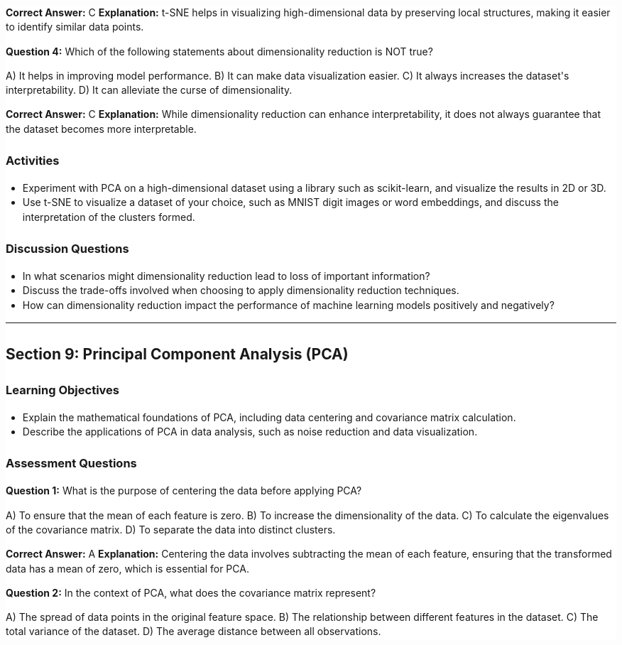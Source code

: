 **Correct Answer:** C
**Explanation:** t-SNE helps in visualizing high-dimensional data by preserving local structures, making it easier to identify similar data points.

**Question 4:** Which of the following statements about dimensionality reduction is NOT true?

  A) It helps in improving model performance.
  B) It can make data visualization easier.
  C) It always increases the dataset's interpretability.
  D) It can alleviate the curse of dimensionality.

**Correct Answer:** C
**Explanation:** While dimensionality reduction can enhance interpretability, it does not always guarantee that the dataset becomes more interpretable.

### Activities
- Experiment with PCA on a high-dimensional dataset using a library such as scikit-learn, and visualize the results in 2D or 3D.
- Use t-SNE to visualize a dataset of your choice, such as MNIST digit images or word embeddings, and discuss the interpretation of the clusters formed.

### Discussion Questions
- In what scenarios might dimensionality reduction lead to loss of important information?
- Discuss the trade-offs involved when choosing to apply dimensionality reduction techniques.
- How can dimensionality reduction impact the performance of machine learning models positively and negatively?

---

## Section 9: Principal Component Analysis (PCA)

### Learning Objectives
- Explain the mathematical foundations of PCA, including data centering and covariance matrix calculation.
- Describe the applications of PCA in data analysis, such as noise reduction and data visualization.

### Assessment Questions

**Question 1:** What is the purpose of centering the data before applying PCA?

  A) To ensure that the mean of each feature is zero.
  B) To increase the dimensionality of the data.
  C) To calculate the eigenvalues of the covariance matrix.
  D) To separate the data into distinct clusters.

**Correct Answer:** A
**Explanation:** Centering the data involves subtracting the mean of each feature, ensuring that the transformed data has a mean of zero, which is essential for PCA.

**Question 2:** In the context of PCA, what does the covariance matrix represent?

  A) The spread of data points in the original feature space.
  B) The relationship between different features in the dataset.
  C) The total variance of the dataset.
  D) The average distance between all observations.

